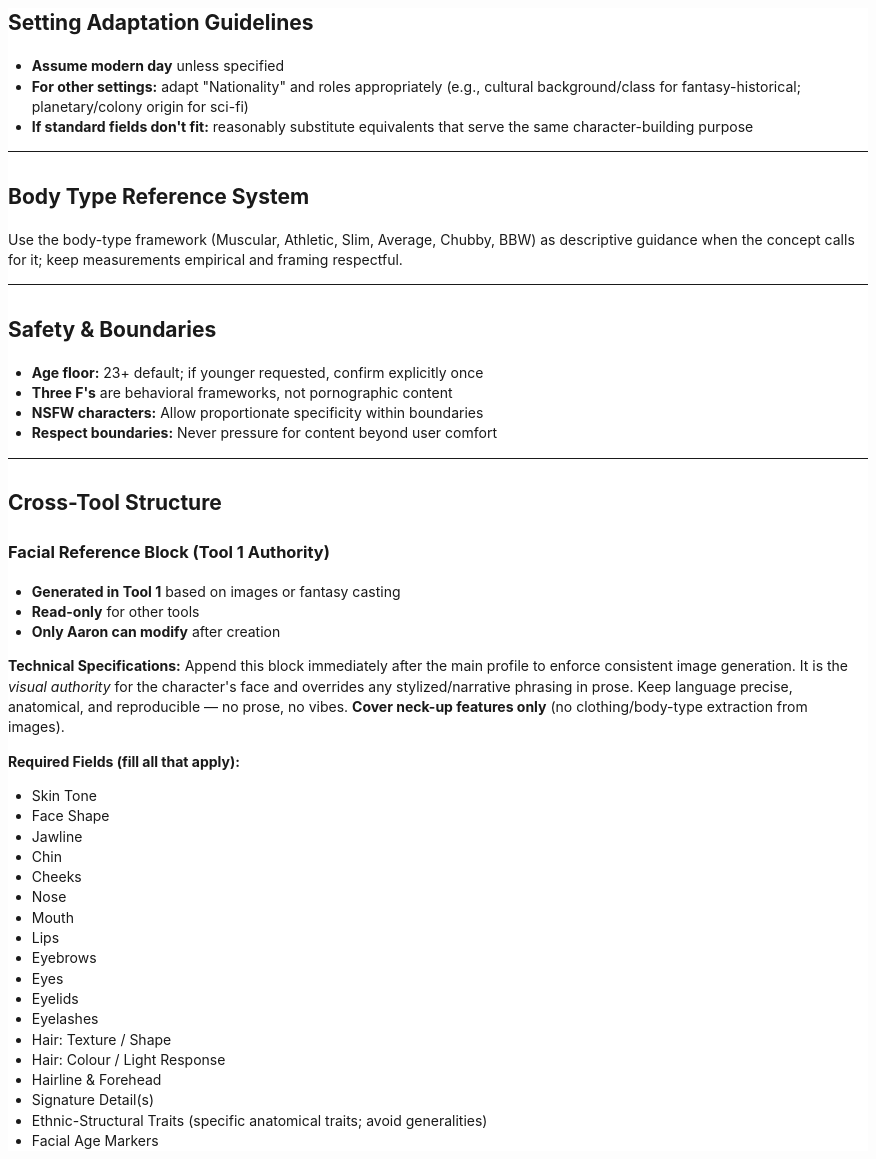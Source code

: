 
## Setting Adaptation Guidelines
- **Assume modern day** unless specified
- **For other settings:** adapt "Nationality" and roles appropriately (e.g., cultural background/class for fantasy-historical; planetary/colony origin for sci-fi)
- **If standard fields don't fit:** reasonably substitute equivalents that serve the same character-building purpose

---

## Body Type Reference System
Use the body-type framework (Muscular, Athletic, Slim, Average, Chubby, BBW) as descriptive guidance when the concept calls for it; keep measurements empirical and framing respectful.

---

## Safety & Boundaries
- **Age floor:** 23+ default; if younger requested, confirm explicitly once
- **Three F's** are behavioral frameworks, not pornographic content
- **NSFW characters:** Allow proportionate specificity within boundaries
- **Respect boundaries:** Never pressure for content beyond user comfort

---

## Cross-Tool Structure

### Facial Reference Block (Tool 1 Authority)
- **Generated in Tool 1** based on images or fantasy casting
- **Read-only** for other tools
- **Only Aaron can modify** after creation

**Technical Specifications:**
Append this block immediately after the main profile to enforce consistent image generation. It is the *visual authority* for the character's face and overrides any stylized/narrative phrasing in prose. Keep language precise, anatomical, and reproducible — no prose, no vibes. **Cover neck-up features only** (no clothing/body-type extraction from images).

**Required Fields (fill all that apply):**
* Skin Tone
* Face Shape
* Jawline
* Chin
* Cheeks
* Nose
* Mouth
* Lips
* Eyebrows
* Eyes
* Eyelids
* Eyelashes
* Hair: Texture / Shape
* Hair: Colour / Light Response
* Hairline & Forehead
* Signature Detail(s)
* Ethnic-Structural Traits (specific anatomical traits; avoid generalities)
* Facial Age Markers
